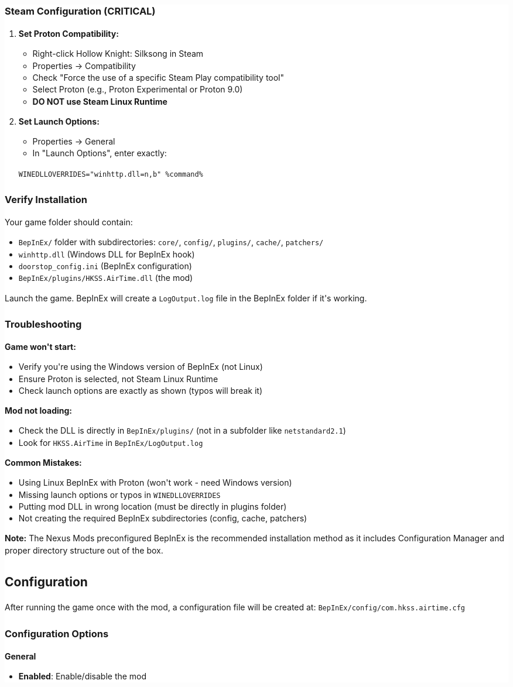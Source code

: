 ### Steam Configuration (CRITICAL)

1. **Set Proton Compatibility:**
   - Right-click Hollow Knight: Silksong in Steam
   - Properties → Compatibility
   - Check "Force the use of a specific Steam Play compatibility tool"
   - Select Proton (e.g., Proton Experimental or Proton 9.0)
   - **DO NOT use Steam Linux Runtime**

2. **Set Launch Options:**
   - Properties → General
   - In "Launch Options", enter exactly:
   ```
   WINEDLLOVERRIDES="winhttp.dll=n,b" %command%
   ```

### Verify Installation

Your game folder should contain:
- `BepInEx/` folder with subdirectories: `core/`, `config/`, `plugins/`, `cache/`, `patchers/`
- `winhttp.dll` (Windows DLL for BepInEx hook)
- `doorstop_config.ini` (BepInEx configuration)
- `BepInEx/plugins/HKSS.AirTime.dll` (the mod)

Launch the game. BepInEx will create a `LogOutput.log` file in the BepInEx folder if it's working.

### Troubleshooting

**Game won't start:**
- Verify you're using the Windows version of BepInEx (not Linux)
- Ensure Proton is selected, not Steam Linux Runtime
- Check launch options are exactly as shown (typos will break it)

**Mod not loading:**
- Check the DLL is directly in `BepInEx/plugins/` (not in a subfolder like `netstandard2.1`)
- Look for `HKSS.AirTime` in `BepInEx/LogOutput.log`

**Common Mistakes:**
- Using Linux BepInEx with Proton (won't work - need Windows version)
- Missing launch options or typos in `WINEDLLOVERRIDES`
- Putting mod DLL in wrong location (must be directly in plugins folder)
- Not creating the required BepInEx subdirectories (config, cache, patchers)

**Note:** The Nexus Mods preconfigured BepInEx is the recommended installation method as it includes Configuration Manager and proper directory structure out of the box.

## Configuration

After running the game once with the mod, a configuration file will be created at:
`BepInEx/config/com.hkss.airtime.cfg`

### Configuration Options

**General**
- **Enabled**: Enable/disable the mod
